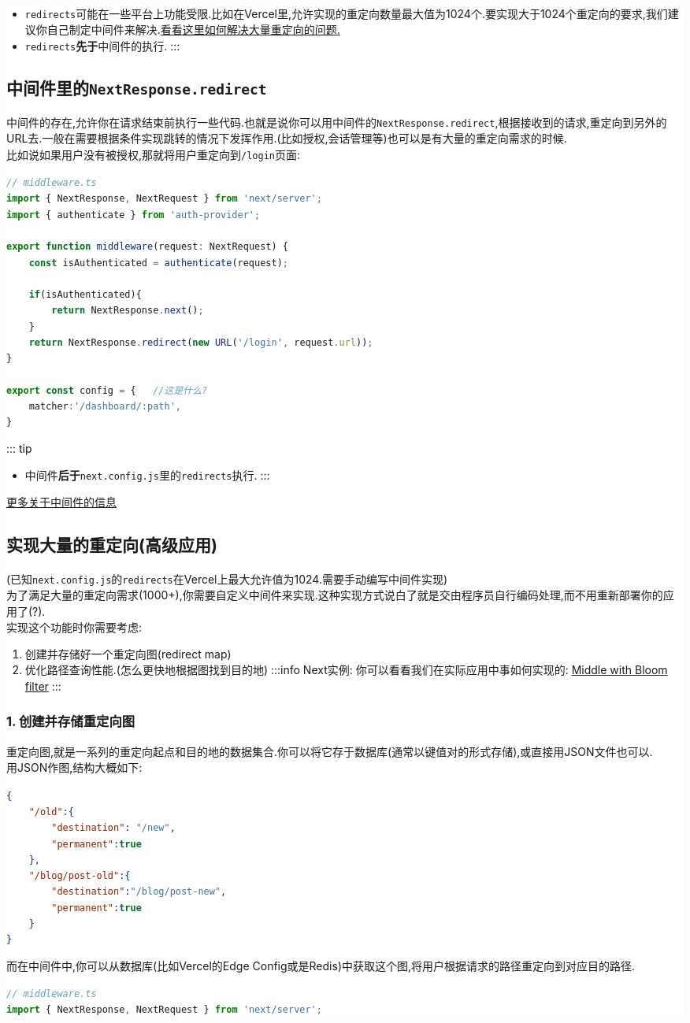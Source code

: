 - `redirects`可能在一些平台上功能受限.比如在Vercel里,允许实现的重定向数量最大值为1024个.要实现大于1024个重定向的要求,我们建议你自己制定中间件来解决.[看看这里如何解决大量重定向的问题.](https://nextjs.org/docs/app/building-your-application/routing/redirecting#managing-redirects-at-scale-advanced)
- `redirects`**先于**中间件的执行.
:::

## 中间件里的`NextResponse.redirect`
中间件的存在,允许你在请求结束前执行一些代码.也就是说你可以用中间件的`NextResponse.redirect`,根据接收到的请求,重定向到另外的URL去.一般在需要根据条件实现跳转的情况下发挥作用.(比如授权,会话管理等)也可以是有大量的重定向需求的时候.  
比如说如果用户没有被授权,那就将用户重定向到`/login`页面:
```ts
// middleware.ts
import { NextResponse, NextRequest } from 'next/server';
import { authenticate } from 'auth-provider';

export function middleware(request: NextRequest) {
    const isAuthenticated = authenticate(request);

    if(isAuthenticated){
        return NextResponse.next();
    }
    return NextResponse.redirect(new URL('/login', request.url));
}

export const config = {   //这是什么?
    matcher:'/dashboard/:path',
}
```

::: tip
- 中间件**后于**`next.config.js`里的`redirects`执行.
:::

[更多关于中间件的信息](https://nextjs.org/docs/app/building-your-application/routing/middleware)

## 实现大量的重定向(高级应用)
(已知`next.config.js`的`redirects`在Vercel上最大允许值为1024.需要手动编写中间件实现)  
为了满足大量的重定向需求(1000+),你需要自定义中间件来实现.这种实现方式说白了就是交由程序员自行编码处理,而不用重新部署你的应用了(?).  
实现这个功能时你需要考虑:
1. 创建并存储好一个重定向图(redirect map)
2. 优化路径查询性能.(怎么更快地根据图找到目的地)
:::info
Next实例: 你可以看看我们在实际应用中事如何实现的: [Middle with Bloom filter](https://redirects-bloom-filter.vercel.app/)
:::

### 1. 创建并存储重定向图
重定向图,就是一系列的重定向起点和目的地的数据集合.你可以将它存于数据库(通常以键值对的形式存储),或直接用JSON文件也可以.  
用JSON作图,结构大概如下:
```JSON
{
    "/old":{
        "destination": "/new",
        "permanent":true
    },
    "/blog/post-old":{
        "destination":"/blog/post-new",
        "permanent":true
    }
}
```
而在中间件中,你可以从数据库(比如Vercel的Edge Config或是Redis)中获取这个图,将用户根据请求的路径重定向到对应目的路径.  
```ts
// middleware.ts
import { NextResponse, NextRequest } from 'next/server';
```